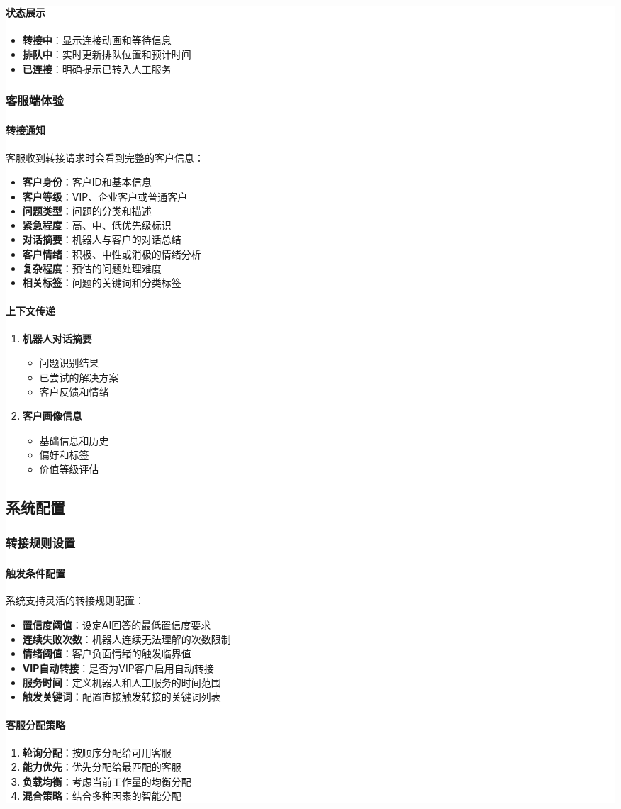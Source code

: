 #### 状态展示

- **转接中**：显示连接动画和等待信息
- **排队中**：实时更新排队位置和预计时间
- **已连接**：明确提示已转入人工服务

### 客服端体验

#### 转接通知

客服收到转接请求时会看到完整的客户信息：

- **客户身份**：客户ID和基本信息
- **客户等级**：VIP、企业客户或普通客户
- **问题类型**：问题的分类和描述
- **紧急程度**：高、中、低优先级标识
- **对话摘要**：机器人与客户的对话总结
- **客户情绪**：积极、中性或消极的情绪分析
- **复杂程度**：预估的问题处理难度
- **相关标签**：问题的关键词和分类标签

#### 上下文传递

1. **机器人对话摘要**
   - 问题识别结果
   - 已尝试的解决方案
   - 客户反馈和情绪

2. **客户画像信息**
   - 基础信息和历史
   - 偏好和标签
   - 价值等级评估

## 系统配置

### 转接规则设置

#### 触发条件配置

系统支持灵活的转接规则配置：

- **置信度阈值**：设定AI回答的最低置信度要求
- **连续失败次数**：机器人连续无法理解的次数限制
- **情绪阈值**：客户负面情绪的触发临界值
- **VIP自动转接**：是否为VIP客户启用自动转接
- **服务时间**：定义机器人和人工服务的时间范围
- **触发关键词**：配置直接触发转接的关键词列表

#### 客服分配策略

1. **轮询分配**：按顺序分配给可用客服
2. **能力优先**：优先分配给最匹配的客服
3. **负载均衡**：考虑当前工作量的均衡分配
4. **混合策略**：结合多种因素的智能分配
